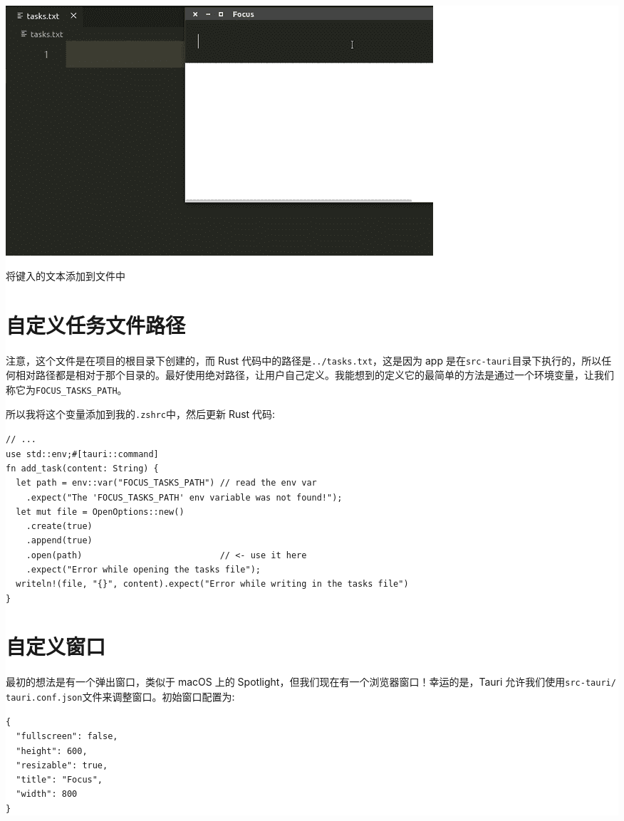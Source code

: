 ![](img/c4871c83c8b0e160b6fd2031bd92e4df.png)

将键入的文本添加到文件中

# 自定义任务文件路径

注意，这个文件是在项目的根目录下创建的，而 Rust 代码中的路径是`../tasks.txt`，这是因为 app 是在`src-tauri`目录下执行的，所以任何相对路径都是相对于那个目录的。最好使用绝对路径，让用户自己定义。我能想到的定义它的最简单的方法是通过一个环境变量，让我们称它为`FOCUS_TASKS_PATH`。

所以我将这个变量添加到我的`.zshrc`中，然后更新 Rust 代码:

```
// ...
use std::env;#[tauri::command]
fn add_task(content: String) {
  let path = env::var("FOCUS_TASKS_PATH") // read the env var
    .expect("The 'FOCUS_TASKS_PATH' env variable was not found!"); 
  let mut file = OpenOptions::new()
    .create(true)
    .append(true)
    .open(path)                           // <- use it here
    .expect("Error while opening the tasks file");
  writeln!(file, "{}", content).expect("Error while writing in the tasks file")
}
```

# 自定义窗口

最初的想法是有一个弹出窗口，类似于 macOS 上的 Spotlight，但我们现在有一个浏览器窗口！幸运的是，Tauri 允许我们使用`src-tauri/tauri.conf.json`文件来调整窗口。初始窗口配置为:

```
{
  "fullscreen": false,
  "height": 600,
  "resizable": true,
  "title": "Focus",
  "width": 800
}
```

